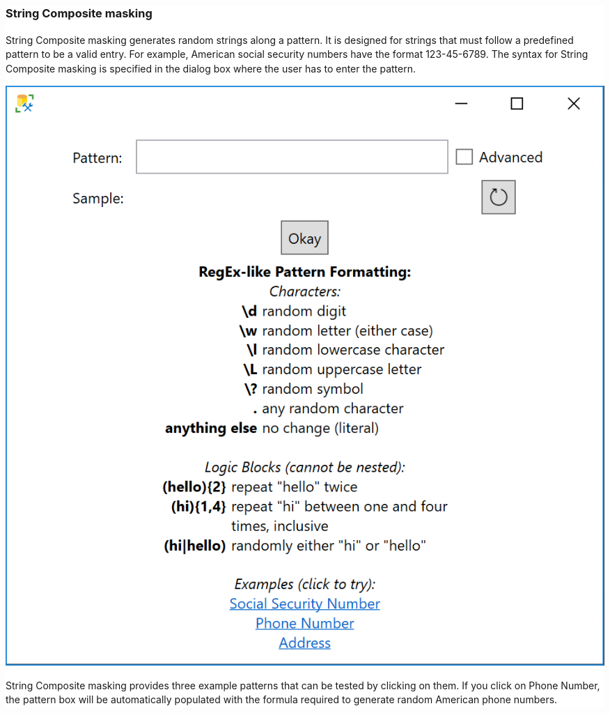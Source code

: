 ### String Composite masking

String Composite masking generates random strings along a pattern. It is designed for strings that must follow a predefined pattern to be a valid entry. For example, American social security numbers have the format 123-45-6789. The syntax for String Composite masking is specified in the dialog box where the user has to enter the pattern.

![String Composite masking parameter](../../relational-databases/security/media/sql-static-data-masking/string_composite.PNG)

String Composite masking provides three example patterns that can be tested by clicking on them. If you click on Phone Number, the pattern box will be automatically populated with the formula required to generate random American phone numbers.
